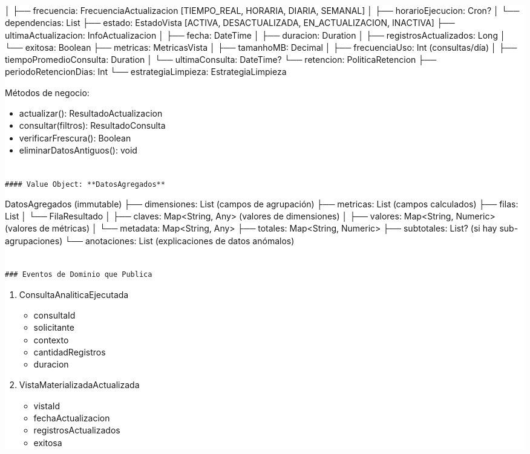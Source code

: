 │   ├── frecuencia: FrecuenciaActualizacion [TIEMPO_REAL, HORARIA, DIARIA, SEMANAL]
│   ├── horarioEjecucion: Cron?
│   └── dependencias: List<VistaMaterializadaId>
├── estado: EstadoVista [ACTIVA, DESACTUALIZADA, EN_ACTUALIZACION, INACTIVA]
├── ultimaActualizacion: InfoActualizacion
│   ├── fecha: DateTime
│   ├── duracion: Duration
│   ├── registrosActualizados: Long
│   └── exitosa: Boolean
├── metricas: MetricasVista
│   ├── tamanhoMB: Decimal
│   ├── frecuenciaUso: Int (consultas/día)
│   ├── tiempoPromedioConsulta: Duration
│   └── ultimaConsulta: DateTime?
└── retencion: PoliticaRetencion
    ├── periodoRetencionDias: Int
    └── estrategiaLimpieza: EstrategiaLimpieza

Métodos de negocio:
+ actualizar(): ResultadoActualizacion
+ consultar(filtros): ResultadoConsulta
+ verificarFrescura(): Boolean
+ eliminarDatosAntiguos(): void
```

#### Value Object: **DatosAgregados**
```
DatosAgregados (immutable)
├── dimensiones: List<String> (campos de agrupación)
├── metricas: List<String> (campos calculados)
├── filas: List<FilaResultado>
│   └── FilaResultado
│       ├── claves: Map<String, Any> (valores de dimensiones)
│       ├── valores: Map<String, Numeric> (valores de métricas)
│       └── metadata: Map<String, Any>
├── totales: Map<String, Numeric>
├── subtotales: List<Subtotal>? (si hay sub-agrupaciones)
└── anotaciones: List<Anotacion> (explicaciones de datos anómalos)
```

### Eventos de Dominio que Publica

```
1. ConsultaAnaliticaEjecutada
   - consultaId
   - solicitante
   - contexto
   - cantidadRegistros
   - duracion

2. VistaMaterializadaActualizada
   - vistaId
   - fechaActualizacion
   - registrosActualizados
   - exitosa
